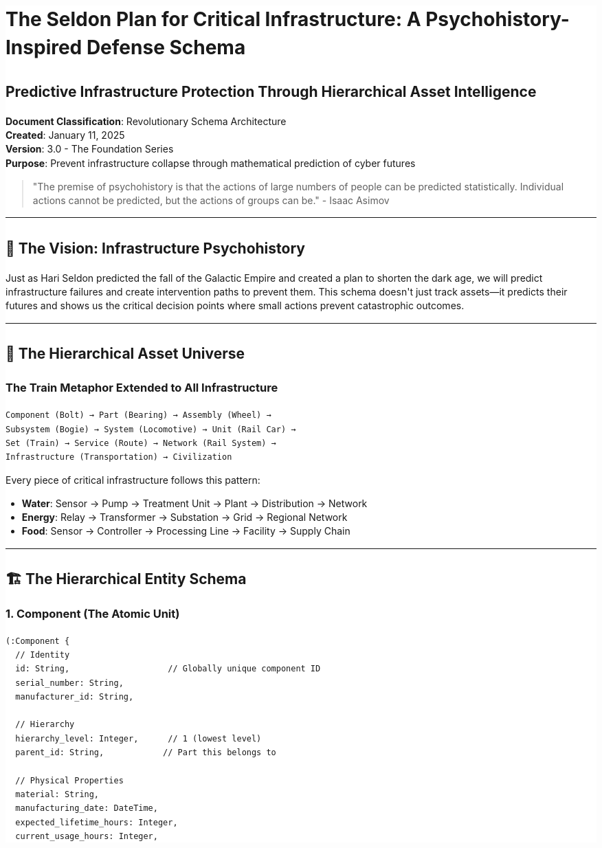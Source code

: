 # The Seldon Plan for Critical Infrastructure: A Psychohistory-Inspired Defense Schema
## Predictive Infrastructure Protection Through Hierarchical Asset Intelligence

**Document Classification**: Revolutionary Schema Architecture  
**Created**: January 11, 2025  
**Version**: 3.0 - The Foundation Series  
**Purpose**: Prevent infrastructure collapse through mathematical prediction of cyber futures

> "The premise of psychohistory is that the actions of large numbers of people can be predicted statistically. Individual actions cannot be predicted, but the actions of groups can be." - Isaac Asimov

---

## 🌌 The Vision: Infrastructure Psychohistory

Just as Hari Seldon predicted the fall of the Galactic Empire and created a plan to shorten the dark age, we will predict infrastructure failures and create intervention paths to prevent them. This schema doesn't just track assets—it predicts their futures and shows us the critical decision points where small actions prevent catastrophic outcomes.

---

## 🚂 The Hierarchical Asset Universe

### The Train Metaphor Extended to All Infrastructure

```
Component (Bolt) → Part (Bearing) → Assembly (Wheel) → 
Subsystem (Bogie) → System (Locomotive) → Unit (Rail Car) → 
Set (Train) → Service (Route) → Network (Rail System) → 
Infrastructure (Transportation) → Civilization
```

Every piece of critical infrastructure follows this pattern:
- **Water**: Sensor → Pump → Treatment Unit → Plant → Distribution → Network
- **Energy**: Relay → Transformer → Substation → Grid → Regional Network
- **Food**: Sensor → Controller → Processing Line → Facility → Supply Chain

---

## 🏗️ The Hierarchical Entity Schema

### 1. **Component** (The Atomic Unit)
```cypher
(:Component {
  // Identity
  id: String,                    // Globally unique component ID
  serial_number: String,
  manufacturer_id: String,
  
  // Hierarchy
  hierarchy_level: Integer,      // 1 (lowest level)
  parent_id: String,            // Part this belongs to
  
  // Physical Properties
  material: String,
  manufacturing_date: DateTime,
  expected_lifetime_hours: Integer,
  current_usage_hours: Integer,
```